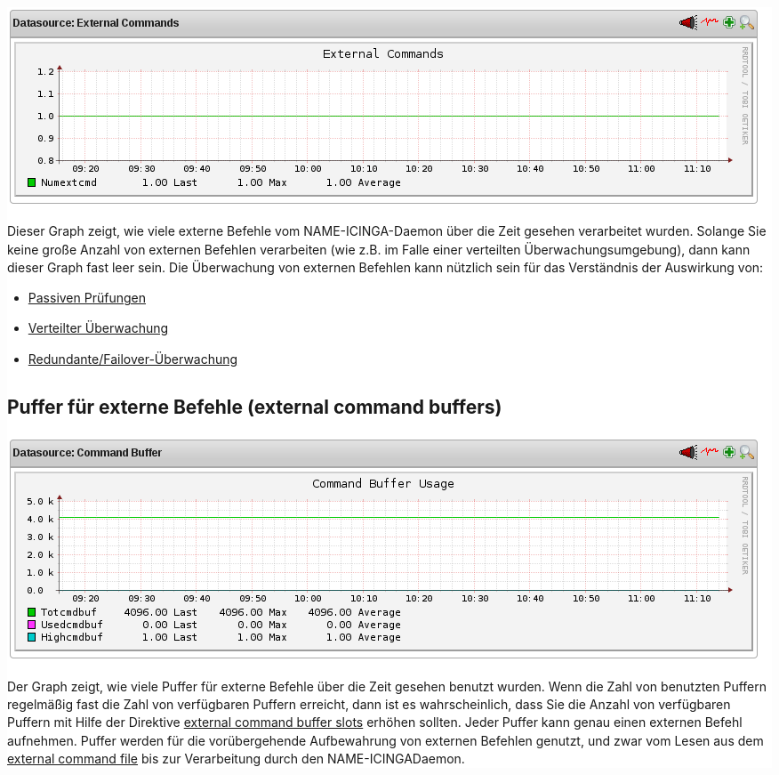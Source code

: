 ![](../images/perfdata_extcmd.png)

Dieser Graph zeigt, wie viele externe Befehle vom NAME-ICINGA-Daemon
über die Zeit gesehen verarbeitet wurden. Solange Sie keine große Anzahl
von externen Befehlen verarbeiten (wie z.B. im Falle einer verteilten
Überwachungsumgebung), dann kann dieser Graph fast leer sein. Die
Überwachung von externen Befehlen kann nützlich sein für das Verständnis
der Auswirkung von:

-   [Passiven Prüfungen](#passivechecks)

-   [Verteilter Überwachung](#distributed)

-   [Redundante/Failover-Überwachung](#redundancy)

Puffer für externe Befehle (external command buffers)
-----------------------------------------------------

![](../images/perfdata_cmdbuf.png)

Der Graph zeigt, wie viele Puffer für externe Befehle über die Zeit
gesehen benutzt wurden. Wenn die Zahl von benutzten Puffern regelmäßig
fast die Zahl von verfügbaren Puffern erreicht, dann ist es
wahrscheinlich, dass Sie die Anzahl von verfügbaren Puffern mit Hilfe
der Direktive [external command buffer
slots](#configmain-external_command_buffer_slots) erhöhen sollten. Jeder
Puffer kann genau einen externen Befehl aufnehmen. Puffer werden für die
vorübergehende Aufbewahrung von externen Befehlen genutzt, und zwar vom
Lesen aus dem [external command file](#configmain-command_file) bis zur
Verarbeitung durch den NAME-ICINGADaemon.
